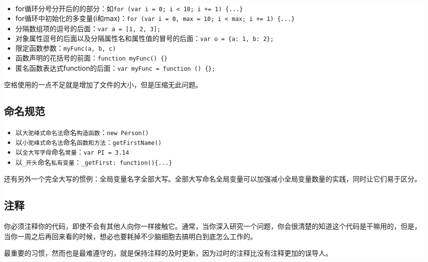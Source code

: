 - for循环分号分开后的的部分：如`for (var i = 0; i < 10; i += 1) {...}`
- for循环中初始化的多变量(i和max)：`for (var i = 0, max = 10; i < max; i += 1) {...}`
- 分隔数组项的逗号的后面：`var a = [1, 2, 3];`
- 对象属性逗号的后面以及分隔属性名和属性值的冒号的后面：`var o = {a: 1, b: 2};`
- 限定函数参数：`myFunc(a, b, c)`
- 函数声明的花括号的前面：`function myFunc() {}`
- 匿名函数表达式function的后面：`var myFunc = function () {};`

空格使用的一点不足就是增加了文件的大小，但是压缩无此问题。

## 命名规范

- 以`大驼峰式命名法`命名`构造函数`：`new Person()`
- 以`小驼峰式命名法`命名`函数和方法`：`getFirstName()`
- 以`全大写字母`命名`常量`：`var PI = 3.14`
- 以`_开头`命名`私有变量`：`_getFirst: function(){...}`

还有另外一个完全大写的惯例：全局变量名字全部大写。全部大写命名全局变量可以加强减小全局变量数量的实践，同时让它们易于区分。

## 注释

你必须注释你的代码，即使不会有其他人向你一样接触它。通常，当你深入研究一个问题，你会很清楚的知道这个代码是干嘛用的，但是，当你一周之后再回来看的时候，想必也要耗掉不少脑细胞去搞明白到底怎么工作的。

最重要的习惯，然而也是最难遵守的，就是保持注释的及时更新，因为过时的注释比没有注释更加的误导人。

